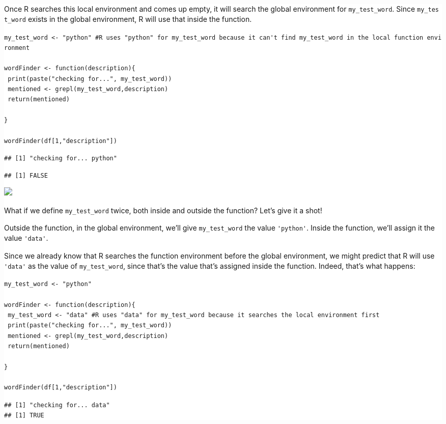 Once R searches this local environment and comes up empty, it will search the global environment for `my_test_word`. Since `my_test_word` exists in the global environment, R will use that inside the function.

```
my_test_word <- "python" #R uses "python" for my_test_word because it can't find my_test_word in the local function environment

wordFinder <- function(description){
 print(paste("checking for...", my_test_word))
 mentioned <- grepl(my_test_word,description)
 return(mentioned)
 
}

wordFinder(df[1,"description"])
```

```
## [1] "checking for... python"
```

```
## [1] FALSE
```

![](https://www.dataquest.io/wp-content/uploads/2019/06/sidebysideenviron.png)


What if we define `my_test_word` twice, both inside and outside the function? Let’s give it a shot!

Outside the function, in the global environment, we’ll give `my_test_word` the value `'python'`. Inside the function, we’ll assign it the value `'data'`.

Since we already know that R searches the function environment before the global environment, we might predict that R will use `'data'` as the value of `my_test_word`, since that’s the value that’s assigned inside the function. Indeed, that’s what happens:

```
my_test_word <- "python" 

wordFinder <- function(description){
 my_test_word <- "data" #R uses "data" for my_test_word because it searches the local environment first
 print(paste("checking for...", my_test_word))
 mentioned <- grepl(my_test_word,description)
 return(mentioned)
 
}

wordFinder(df[1,"description"])
```

```
## [1] "checking for... data"
## [1] TRUE
```
